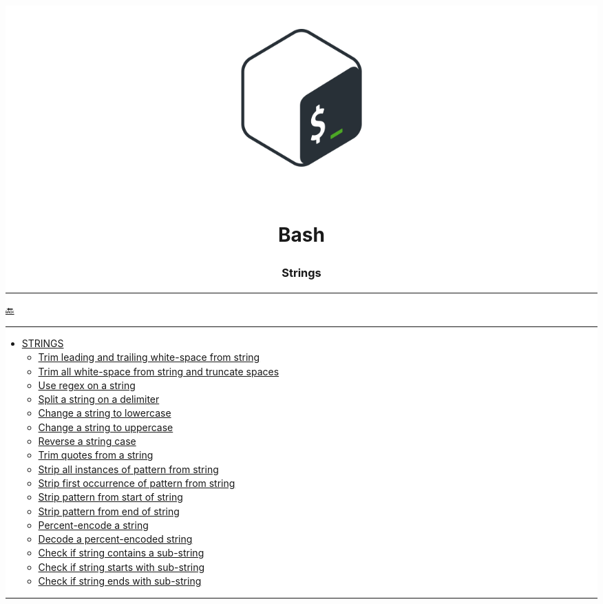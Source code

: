 <br>
<p align="center"><img src="../assets/logo/bash.png" width="200px"></p>
<br>

<h1 align="center">Bash</h1>
<h3 align="center">Strings</h3>

---

[🔙](../README.md)

---

- [STRINGS](#strings)
  - [Trim leading and trailing white-space from string](#trim-leading-and-trailing-white-space-from-string)
  - [Trim all white-space from string and truncate spaces](#trim-all-white-space-from-string-and-truncate-spaces)
  - [Use regex on a string](#use-regex-on-a-string)
  - [Split a string on a delimiter](#split-a-string-on-a-delimiter)
  - [Change a string to lowercase](#change-a-string-to-lowercase)
  - [Change a string to uppercase](#change-a-string-to-uppercase)
  - [Reverse a string case](#reverse-a-string-case)
  - [Trim quotes from a string](#trim-quotes-from-a-string)
  - [Strip all instances of pattern from string](#strip-all-instances-of-pattern-from-string)
  - [Strip first occurrence of pattern from string](#strip-first-occurrence-of-pattern-from-string)
  - [Strip pattern from start of string](#strip-pattern-from-start-of-string)
  - [Strip pattern from end of string](#strip-pattern-from-end-of-string)
  - [Percent-encode a string](#percent-encode-a-string)
  - [Decode a percent-encoded string](#decode-a-percent-encoded-string)
  - [Check if string contains a sub-string](#check-if-string-contains-a-sub-string)
  - [Check if string starts with sub-string](#check-if-string-starts-with-sub-string)
  - [Check if string ends with sub-string](#check-if-string-ends-with-sub-string)

---